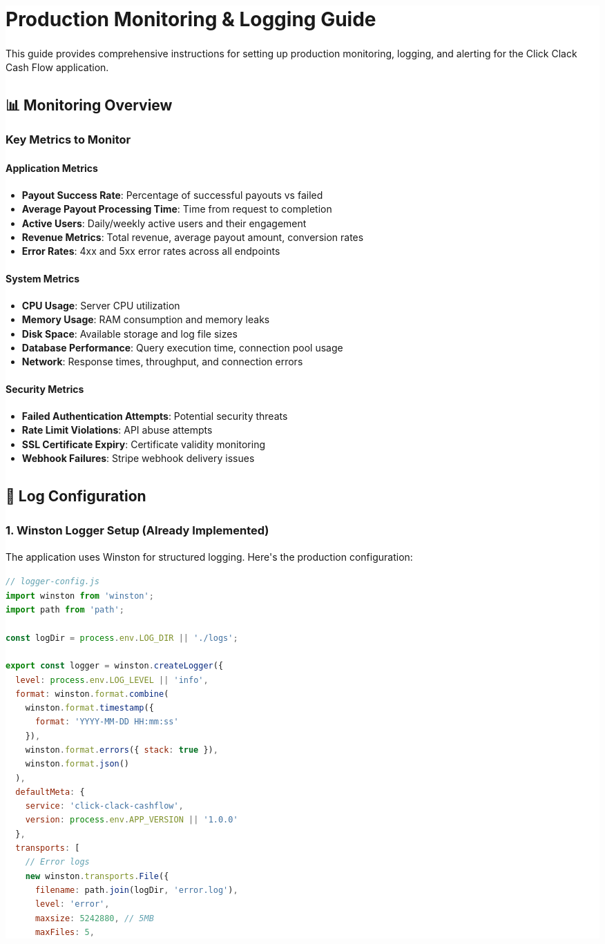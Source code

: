 # Production Monitoring & Logging Guide

This guide provides comprehensive instructions for setting up production monitoring, logging, and alerting for the Click Clack Cash Flow application.

## 📊 Monitoring Overview

### Key Metrics to Monitor

#### Application Metrics
- **Payout Success Rate**: Percentage of successful payouts vs failed
- **Average Payout Processing Time**: Time from request to completion
- **Active Users**: Daily/weekly active users and their engagement
- **Revenue Metrics**: Total revenue, average payout amount, conversion rates
- **Error Rates**: 4xx and 5xx error rates across all endpoints

#### System Metrics
- **CPU Usage**: Server CPU utilization
- **Memory Usage**: RAM consumption and memory leaks
- **Disk Space**: Available storage and log file sizes
- **Database Performance**: Query execution time, connection pool usage
- **Network**: Response times, throughput, and connection errors

#### Security Metrics
- **Failed Authentication Attempts**: Potential security threats
- **Rate Limit Violations**: API abuse attempts
- **SSL Certificate Expiry**: Certificate validity monitoring
- **Webhook Failures**: Stripe webhook delivery issues

## 🔧 Log Configuration

### 1. Winston Logger Setup (Already Implemented)

The application uses Winston for structured logging. Here's the production configuration:

```javascript
// logger-config.js
import winston from 'winston';
import path from 'path';

const logDir = process.env.LOG_DIR || './logs';

export const logger = winston.createLogger({
  level: process.env.LOG_LEVEL || 'info',
  format: winston.format.combine(
    winston.format.timestamp({
      format: 'YYYY-MM-DD HH:mm:ss'
    }),
    winston.format.errors({ stack: true }),
    winston.format.json()
  ),
  defaultMeta: { 
    service: 'click-clack-cashflow',
    version: process.env.APP_VERSION || '1.0.0'
  },
  transports: [
    // Error logs
    new winston.transports.File({ 
      filename: path.join(logDir, 'error.log'), 
      level: 'error',
      maxsize: 5242880, // 5MB
      maxFiles: 5,
```